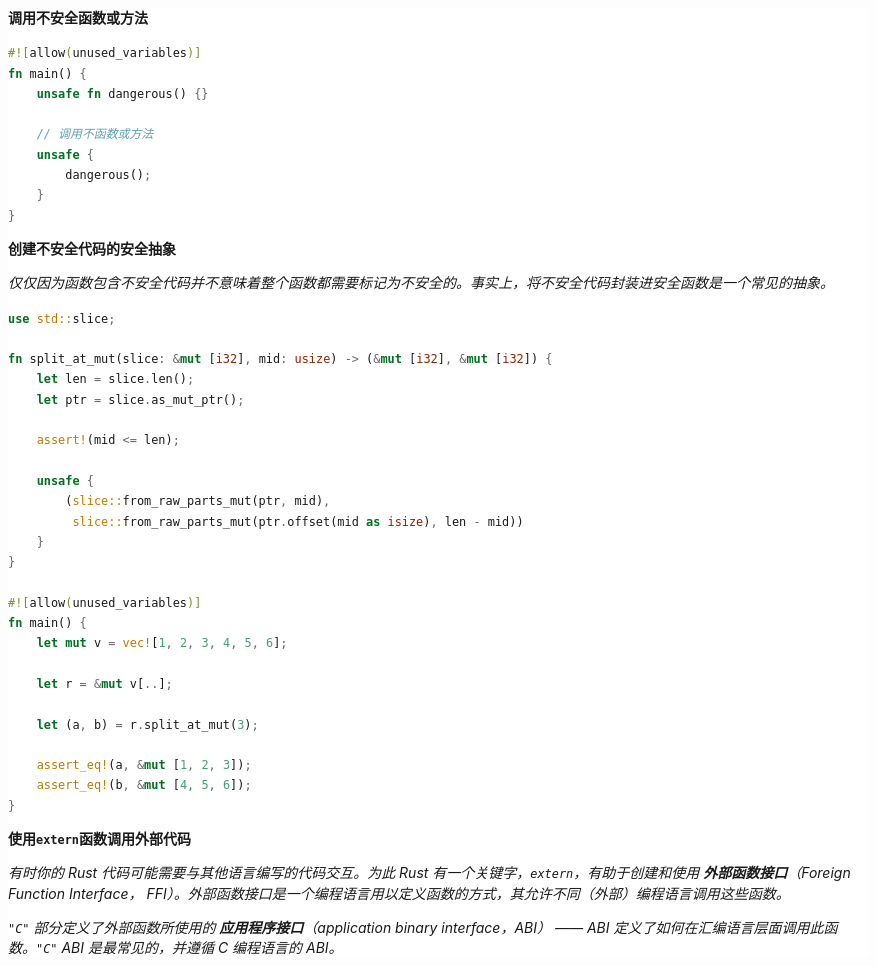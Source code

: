 

**调用不安全函数或方法**

```rust
#![allow(unused_variables)]
fn main() {
    unsafe fn dangerous() {}
	
    // 调用不函数或方法
    unsafe {
        dangerous();
    }
}
```



**创建不安全代码的安全抽象**

_仅仅因为函数包含不安全代码并不意味着整个函数都需要标记为不安全的。事实上，将不安全代码封装进安全函数是一个常见的抽象。_

```rust
use std::slice;

fn split_at_mut(slice: &mut [i32], mid: usize) -> (&mut [i32], &mut [i32]) {
    let len = slice.len();
    let ptr = slice.as_mut_ptr();

    assert!(mid <= len);

    unsafe {
        (slice::from_raw_parts_mut(ptr, mid),
         slice::from_raw_parts_mut(ptr.offset(mid as isize), len - mid))
    }
}

#![allow(unused_variables)]
fn main() {
    let mut v = vec![1, 2, 3, 4, 5, 6];

    let r = &mut v[..];

    let (a, b) = r.split_at_mut(3);

    assert_eq!(a, &mut [1, 2, 3]);
    assert_eq!(b, &mut [4, 5, 6]);
}
```



**使用`extern`函数调用外部代码**

_有时你的 Rust 代码可能需要与其他语言编写的代码交互。为此 Rust 有一个关键字，`extern`，有助于创建和使用 **外部函数接口**（*Foreign Function Interface*， FFI）。外部函数接口是一个编程语言用以定义函数的方式，其允许不同（外部）编程语言调用这些函数。_

_`"C"` 部分定义了外部函数所使用的 **应用程序接口**（*application binary interface*，ABI） —— ABI 定义了如何在汇编语言层面调用此函数。`"C"` ABI 是最常见的，并遵循 C 编程语言的 ABI。_
